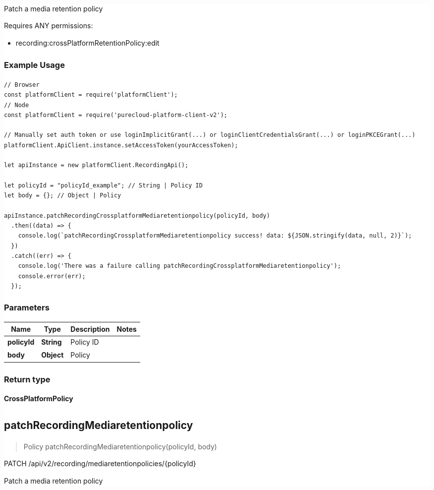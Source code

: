 Patch a media retention policy

Requires ANY permissions:

* recording:crossPlatformRetentionPolicy:edit

### Example Usage

```{"language":"javascript"}
// Browser
const platformClient = require('platformClient');
// Node
const platformClient = require('purecloud-platform-client-v2');

// Manually set auth token or use loginImplicitGrant(...) or loginClientCredentialsGrant(...) or loginPKCEGrant(...)
platformClient.ApiClient.instance.setAccessToken(yourAccessToken);

let apiInstance = new platformClient.RecordingApi();

let policyId = "policyId_example"; // String | Policy ID
let body = {}; // Object | Policy

apiInstance.patchRecordingCrossplatformMediaretentionpolicy(policyId, body)
  .then((data) => {
    console.log(`patchRecordingCrossplatformMediaretentionpolicy success! data: ${JSON.stringify(data, null, 2)}`);
  })
  .catch((err) => {
    console.log('There was a failure calling patchRecordingCrossplatformMediaretentionpolicy');
    console.error(err);
  });
```

### Parameters


| Name | Type | Description  | Notes |
| ------------- | ------------- | ------------- | ------------- |
 **policyId** | **String** | Policy ID |  |
 **body** | **Object** | Policy |  |

### Return type

**CrossPlatformPolicy**


## patchRecordingMediaretentionpolicy

> Policy patchRecordingMediaretentionpolicy(policyId, body)


PATCH /api/v2/recording/mediaretentionpolicies/{policyId}

Patch a media retention policy
